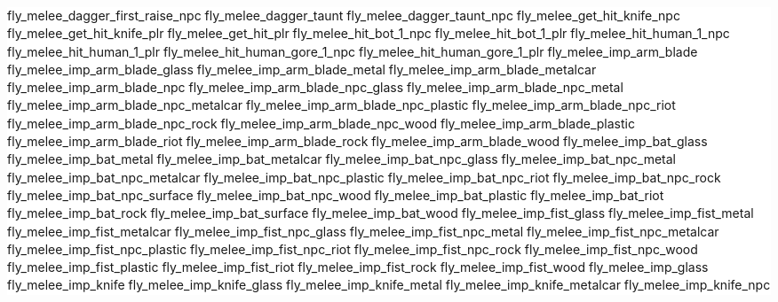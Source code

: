 fly_melee_dagger_first_raise_npc
fly_melee_dagger_taunt
fly_melee_dagger_taunt_npc
fly_melee_get_hit_knife_npc
fly_melee_get_hit_knife_plr
fly_melee_get_hit_plr
fly_melee_hit_bot_1_npc
fly_melee_hit_bot_1_plr
fly_melee_hit_human_1_npc
fly_melee_hit_human_1_plr
fly_melee_hit_human_gore_1_npc
fly_melee_hit_human_gore_1_plr
fly_melee_imp_arm_blade
fly_melee_imp_arm_blade_glass
fly_melee_imp_arm_blade_metal
fly_melee_imp_arm_blade_metalcar
fly_melee_imp_arm_blade_npc
fly_melee_imp_arm_blade_npc_glass
fly_melee_imp_arm_blade_npc_metal
fly_melee_imp_arm_blade_npc_metalcar
fly_melee_imp_arm_blade_npc_plastic
fly_melee_imp_arm_blade_npc_riot
fly_melee_imp_arm_blade_npc_rock
fly_melee_imp_arm_blade_npc_wood
fly_melee_imp_arm_blade_plastic
fly_melee_imp_arm_blade_riot
fly_melee_imp_arm_blade_rock
fly_melee_imp_arm_blade_wood
fly_melee_imp_bat_glass
fly_melee_imp_bat_metal
fly_melee_imp_bat_metalcar
fly_melee_imp_bat_npc_glass
fly_melee_imp_bat_npc_metal
fly_melee_imp_bat_npc_metalcar
fly_melee_imp_bat_npc_plastic
fly_melee_imp_bat_npc_riot
fly_melee_imp_bat_npc_rock
fly_melee_imp_bat_npc_surface
fly_melee_imp_bat_npc_wood
fly_melee_imp_bat_plastic
fly_melee_imp_bat_riot
fly_melee_imp_bat_rock
fly_melee_imp_bat_surface
fly_melee_imp_bat_wood
fly_melee_imp_fist_glass
fly_melee_imp_fist_metal
fly_melee_imp_fist_metalcar
fly_melee_imp_fist_npc_glass
fly_melee_imp_fist_npc_metal
fly_melee_imp_fist_npc_metalcar
fly_melee_imp_fist_npc_plastic
fly_melee_imp_fist_npc_riot
fly_melee_imp_fist_npc_rock
fly_melee_imp_fist_npc_wood
fly_melee_imp_fist_plastic
fly_melee_imp_fist_riot
fly_melee_imp_fist_rock
fly_melee_imp_fist_wood
fly_melee_imp_glass
fly_melee_imp_knife
fly_melee_imp_knife_glass
fly_melee_imp_knife_metal
fly_melee_imp_knife_metalcar
fly_melee_imp_knife_npc